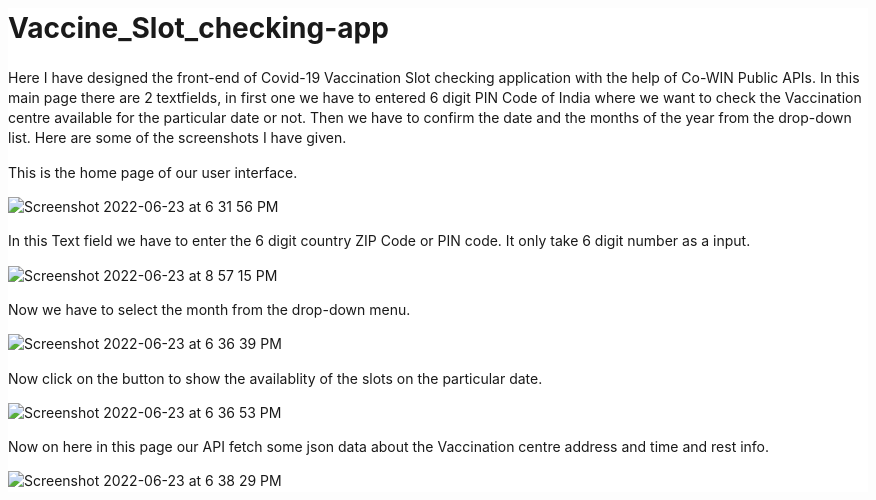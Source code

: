 # Vaccine_Slot_checking-app
Here I have designed the front-end of Covid-19 Vaccination Slot checking application with the help of Co-WIN Public APIs. In this main page there are 2 textfields, in first one we have to entered 6 digit PIN Code of India where we want to check the Vaccination centre available for the particular date or not. Then we have to confirm the date and the months of the year from the drop-down list. Here are some of the screenshots I have given.



This is the home page of our user interface.

<img width="1280" alt="Screenshot 2022-06-23 at 6 31 56 PM" src="https://user-images.githubusercontent.com/77845946/175335854-56c70137-771d-48a0-b072-42aff46c26e6.png">



In this Text field we have to enter the 6 digit country ZIP Code or PIN code. It only take 6 digit number as a input.

<img width="1280" alt="Screenshot 2022-06-23 at 8 57 15 PM" src="https://user-images.githubusercontent.com/77845946/175336889-5905f91d-8e40-4b40-9dcb-6e5047ce491f.png">



Now we have to select the month from the drop-down menu.

<img width="1280" alt="Screenshot 2022-06-23 at 6 36 39 PM" src="https://user-images.githubusercontent.com/77845946/175335894-457e55de-8389-418a-88bb-94684827bd5a.png">



Now click on the button to show the availablity of the slots on the particular date.

<img width="1280" alt="Screenshot 2022-06-23 at 6 36 53 PM" src="https://user-images.githubusercontent.com/77845946/175335901-3858b003-9309-4869-bba9-bf6a3065a4e6.png">



Now on here in this page our API fetch some json data about the Vaccination centre address and time and rest info.

<img width="1280" alt="Screenshot 2022-06-23 at 6 38 29 PM" src="https://user-images.githubusercontent.com/77845946/175335903-297e8da3-20fd-4244-8a02-86165edc0abd.png">
